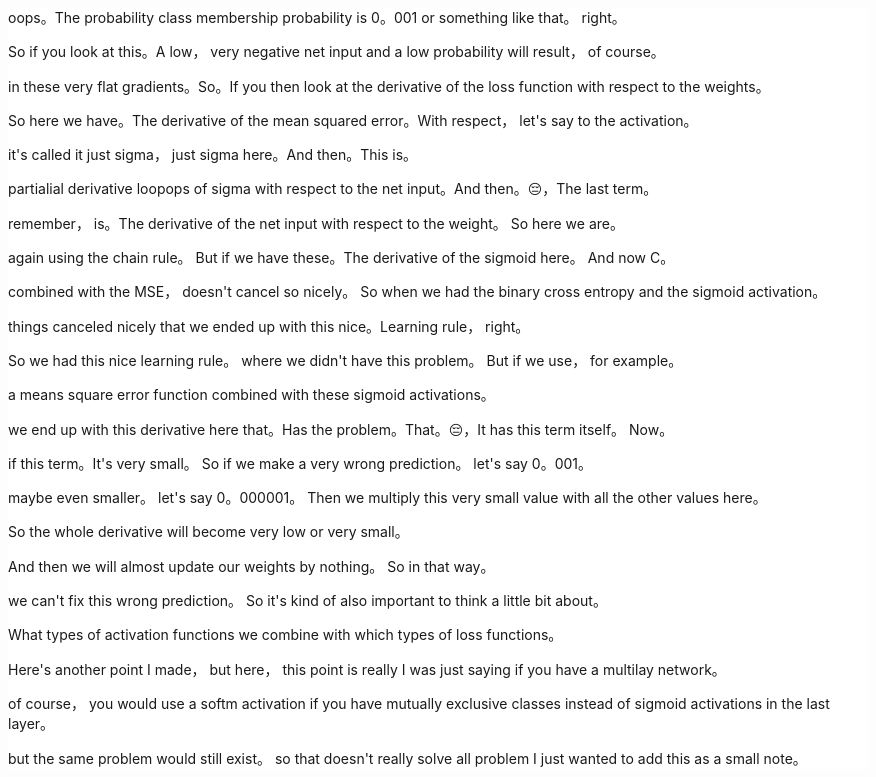  oops。The probability class membership probability is 0。001 or something like that。 right。

 So if you look at this。A low， very negative net input and a low probability will result， of course。

 in these very flat gradients。So。If you then look at the derivative of the loss function with respect to the weights。

 So here we have。The derivative of the mean squared error。With respect， let's say to the activation。

 it's called it just sigma， just sigma here。And then。This is。

partialial derivative loopops of sigma with respect to the net input。And then。😔，The last term。

 remember， is。The derivative of the net input with respect to the weight。 So here we are。

 again using the chain rule。 But if we have these。The derivative of the sigmoid here。 And now C。

 combined with the MSE， doesn't cancel so nicely。 So when we had the binary cross entropy and the sigmoid activation。

 things canceled nicely that we ended up with this nice。Learning rule， right。

So we had this nice learning rule。 where we didn't have this problem。 But if we use， for example。

 a means square error function combined with these sigmoid activations。

 we end up with this derivative here that。Has the problem。That。😔，It has this term itself。 Now。

 if this term。It's very small。 So if we make a very wrong prediction。 let's say 0。001。

 maybe even smaller。 let's say 0。000001。 Then we multiply this very small value with all the other values here。

 So the whole derivative will become very low or very small。

 And then we will almost update our weights by nothing。 So in that way。

 we can't fix this wrong prediction。 So it's kind of also important to think a little bit about。

What types of activation functions we combine with which types of loss functions。

Here's another point I made， but here， this point is really I was just saying if you have a multilay network。

 of course， you would use a softm activation if you have mutually exclusive classes instead of sigmoid activations in the last layer。

 but the same problem would still exist。 so that doesn't really solve all problem I just wanted to add this as a small note。


